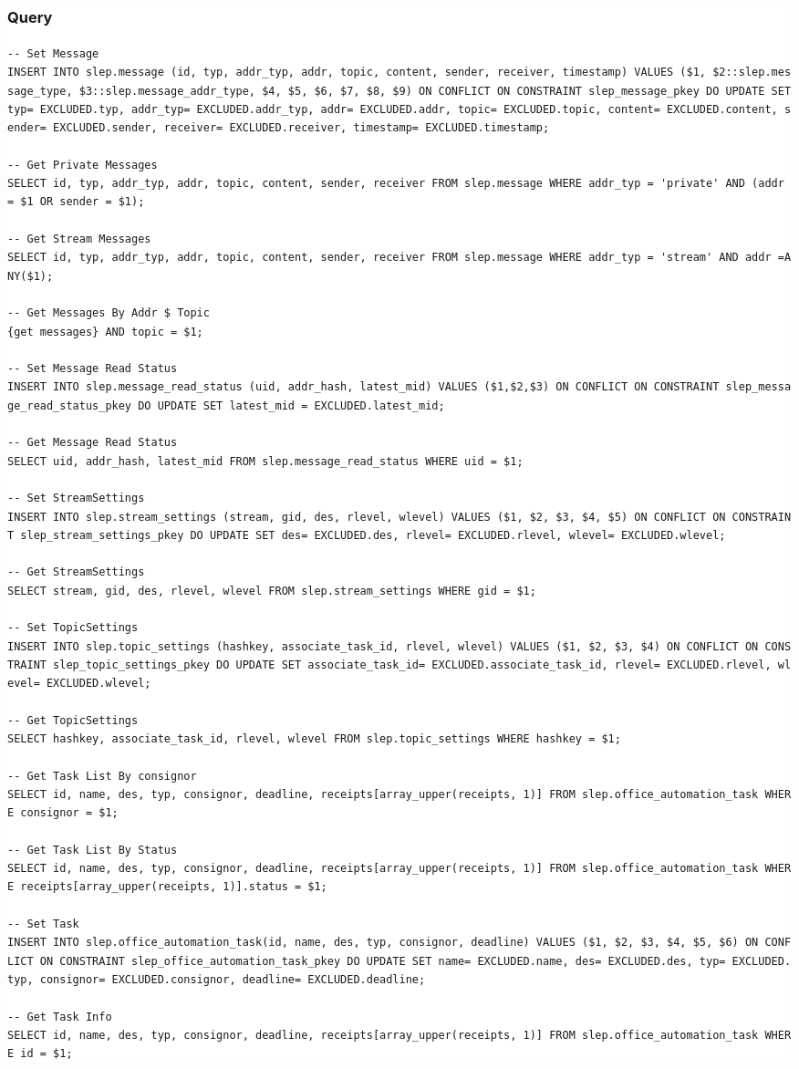 ```pgsql
```

### Query

```pgsql
-- Set Message
INSERT INTO slep.message (id, typ, addr_typ, addr, topic, content, sender, receiver, timestamp) VALUES ($1, $2::slep.message_type, $3::slep.message_addr_type, $4, $5, $6, $7, $8, $9) ON CONFLICT ON CONSTRAINT slep_message_pkey DO UPDATE SET typ= EXCLUDED.typ, addr_typ= EXCLUDED.addr_typ, addr= EXCLUDED.addr, topic= EXCLUDED.topic, content= EXCLUDED.content, sender= EXCLUDED.sender, receiver= EXCLUDED.receiver, timestamp= EXCLUDED.timestamp;

-- Get Private Messages
SELECT id, typ, addr_typ, addr, topic, content, sender, receiver FROM slep.message WHERE addr_typ = 'private' AND (addr = $1 OR sender = $1);

-- Get Stream Messages
SELECT id, typ, addr_typ, addr, topic, content, sender, receiver FROM slep.message WHERE addr_typ = 'stream' AND addr =ANY($1);

-- Get Messages By Addr $ Topic
{get messages} AND topic = $1;

-- Set Message Read Status
INSERT INTO slep.message_read_status (uid, addr_hash, latest_mid) VALUES ($1,$2,$3) ON CONFLICT ON CONSTRAINT slep_message_read_status_pkey DO UPDATE SET latest_mid = EXCLUDED.latest_mid;

-- Get Message Read Status
SELECT uid, addr_hash, latest_mid FROM slep.message_read_status WHERE uid = $1;

-- Set StreamSettings
INSERT INTO slep.stream_settings (stream, gid, des, rlevel, wlevel) VALUES ($1, $2, $3, $4, $5) ON CONFLICT ON CONSTRAINT slep_stream_settings_pkey DO UPDATE SET des= EXCLUDED.des, rlevel= EXCLUDED.rlevel, wlevel= EXCLUDED.wlevel;

-- Get StreamSettings
SELECT stream, gid, des, rlevel, wlevel FROM slep.stream_settings WHERE gid = $1;

-- Set TopicSettings
INSERT INTO slep.topic_settings (hashkey, associate_task_id, rlevel, wlevel) VALUES ($1, $2, $3, $4) ON CONFLICT ON CONSTRAINT slep_topic_settings_pkey DO UPDATE SET associate_task_id= EXCLUDED.associate_task_id, rlevel= EXCLUDED.rlevel, wlevel= EXCLUDED.wlevel;

-- Get TopicSettings
SELECT hashkey, associate_task_id, rlevel, wlevel FROM slep.topic_settings WHERE hashkey = $1;

-- Get Task List By consignor
SELECT id, name, des, typ, consignor, deadline, receipts[array_upper(receipts, 1)] FROM slep.office_automation_task WHERE consignor = $1;

-- Get Task List By Status
SELECT id, name, des, typ, consignor, deadline, receipts[array_upper(receipts, 1)] FROM slep.office_automation_task WHERE receipts[array_upper(receipts, 1)].status = $1;

-- Set Task
INSERT INTO slep.office_automation_task(id, name, des, typ, consignor, deadline) VALUES ($1, $2, $3, $4, $5, $6) ON CONFLICT ON CONSTRAINT slep_office_automation_task_pkey DO UPDATE SET name= EXCLUDED.name, des= EXCLUDED.des, typ= EXCLUDED.typ, consignor= EXCLUDED.consignor, deadline= EXCLUDED.deadline;

-- Get Task Info
SELECT id, name, des, typ, consignor, deadline, receipts[array_upper(receipts, 1)] FROM slep.office_automation_task WHERE id = $1;
```